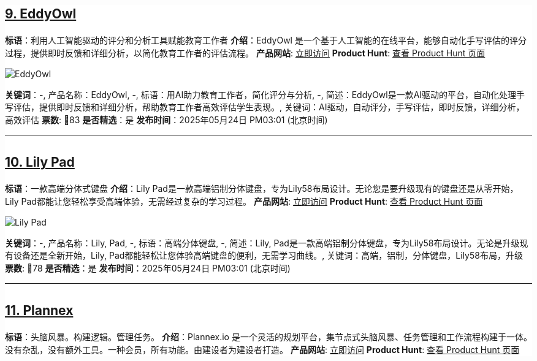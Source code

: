 
## [9. EddyOwl](https://www.producthunt.com/posts/eddyowl?utm_campaign=producthunt-api&utm_medium=api-v2&utm_source=Application%3A+nextauth+%28ID%3A+151633%29)
**标语**：利用人工智能驱动的评分和分析工具赋能教育工作者
**介绍**：EddyOwl 是一个基于人工智能的在线平台，能够自动化手写评估的评分过程，提供即时反馈和详细分析，以简化教育工作者的评估流程。
**产品网站**: [立即访问](https://www.producthunt.com/r/XEMKKPEQGKFH7R?utm_campaign=producthunt-api&utm_medium=api-v2&utm_source=Application%3A+nextauth+%28ID%3A+151633%29)
**Product Hunt**: [查看 Product Hunt 页面](https://www.producthunt.com/posts/eddyowl?utm_campaign=producthunt-api&utm_medium=api-v2&utm_source=Application%3A+nextauth+%28ID%3A+151633%29)

![EddyOwl]()

**关键词**：-, 产品名称：EddyOwl, -, 标语：用AI助力教育工作者，简化评分与分析, -, 简述：EddyOwl是一款AI驱动的平台，自动化处理手写评估，提供即时反馈和详细分析，帮助教育工作者高效评估学生表现。, 关键词：AI驱动，自动评分，手写评估，即时反馈，详细分析，高效评估
**票数**: 🔺83
**是否精选**：是
**发布时间**：2025年05月24日 PM03:01 (北京时间)

---

## [10. Lily Pad](https://www.producthunt.com/posts/lily-pad?utm_campaign=producthunt-api&utm_medium=api-v2&utm_source=Application%3A+nextauth+%28ID%3A+151633%29)
**标语**：一款高端分体式键盘
**介绍**：Lily Pad是一款高端铝制分体键盘，专为Lily58布局设计。无论您是要升级现有的键盘还是从零开始，Lily Pad都能让您轻松享受高端体验，无需经过复杂的学习过程。
**产品网站**: [立即访问](https://www.producthunt.com/r/FT27MUR77CZYJM?utm_campaign=producthunt-api&utm_medium=api-v2&utm_source=Application%3A+nextauth+%28ID%3A+151633%29)
**Product Hunt**: [查看 Product Hunt 页面](https://www.producthunt.com/posts/lily-pad?utm_campaign=producthunt-api&utm_medium=api-v2&utm_source=Application%3A+nextauth+%28ID%3A+151633%29)

![Lily Pad]()

**关键词**：-, 产品名称：Lily, Pad, -, 标语：高端分体键盘, -, 简述：Lily, Pad是一款高端铝制分体键盘，专为Lily58布局设计。无论是升级现有设备还是全新开始，Lily, Pad都能轻松让您体验高端键盘的便利，无需学习曲线。, 关键词：高端，铝制，分体键盘，Lily58布局，升级
**票数**: 🔺78
**是否精选**：是
**发布时间**：2025年05月24日 PM03:01 (北京时间)

---

## [11. Plannex](https://www.producthunt.com/posts/plannex?utm_campaign=producthunt-api&utm_medium=api-v2&utm_source=Application%3A+nextauth+%28ID%3A+151633%29)
**标语**：头脑风暴。构建逻辑。管理任务。
**介绍**：Plannex.io 是一个灵活的规划平台，集节点式头脑风暴、任务管理和工作流程构建于一体。没有杂乱，没有额外工具。一种会员，所有功能。由建设者为建设者打造。
**产品网站**: [立即访问](https://www.producthunt.com/r/C3UJ73XFASSRW7?utm_campaign=producthunt-api&utm_medium=api-v2&utm_source=Application%3A+nextauth+%28ID%3A+151633%29)
**Product Hunt**: [查看 Product Hunt 页面](https://www.producthunt.com/posts/plannex?utm_campaign=producthunt-api&utm_medium=api-v2&utm_source=Application%3A+nextauth+%28ID%3A+151633%29)

